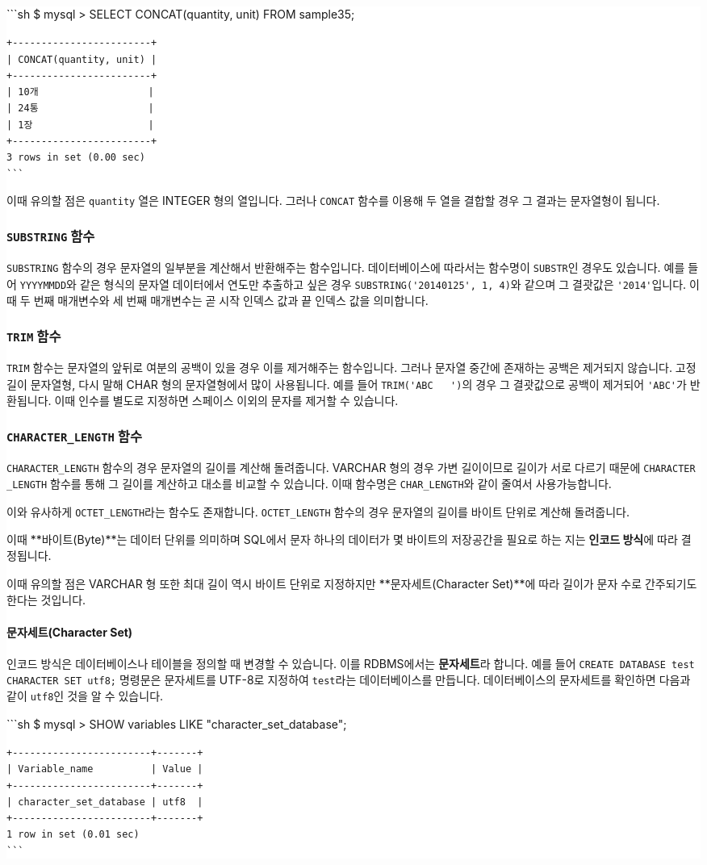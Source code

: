 <div class="termy">
    ```sh
    $ mysql > SELECT CONCAT(quantity, unit) FROM sample35;

    +------------------------+
    | CONCAT(quantity, unit) |
    +------------------------+
    | 10개                   |
    | 24통                   |
    | 1장                    |
    +------------------------+
    3 rows in set (0.00 sec)
    ```

</div>

이때 유의할 점은 `quantity` 열은 INTEGER 형의 열입니다. 그러나 `CONCAT` 함수를 이용해 두 열을 결합할 경우 그 결과는 문자열형이 됩니다.

### `SUBSTRING` 함수

`SUBSTRING` 함수의 경우 문자열의 일부분을 계산해서 반환해주는 함수입니다. 데이터베이스에 따라서는 함수명이 `SUBSTR`인 경우도 있습니다. 예를 들어 `YYYYMMDD`와 같은 형식의 문자열 데이터에서 연도만 추출하고 싶은 경우 `SUBSTRING('20140125', 1, 4)`와 같으며 그 결괏값은 `'2014'`입니다. 이때 두 번째 매개변수와 세 번째 매개변수는 곧 시작 인덱스 값과 끝 인덱스 값을 의미합니다.

### `TRIM` 함수

`TRIM` 함수는 문자열의 앞뒤로 여분의 공백이 있을 경우 이를 제거해주는 함수입니다. 그러나 문자열 중간에 존재하는 공백은 제거되지 않습니다. 고정길이 문자열형, 다시 말해 CHAR 형의 문자열형에서 많이 사용됩니다. 예를 들어 `TRIM('ABC   ')`의 경우 그 결괏값으로 공백이 제거되어 `'ABC'`가 반환됩니다. 이때 인수를 별도로 지정하면 스페이스 이외의 문자를 제거할 수 있습니다.

### `CHARACTER_LENGTH` 함수

`CHARACTER_LENGTH` 함수의 경우 문자열의 길이를 계산해 돌려줍니다. VARCHAR 형의 경우 가변 길이이므로 길이가 서로 다르기 때문에 `CHARACTER_LENGTH` 함수를 통해 그 길이를 계산하고 대소를 비교할 수 있습니다. 이때 함수명은 `CHAR_LENGTH`와 같이 줄여서 사용가능합니다.

이와 유사하게 `OCTET_LENGTH`라는 함수도 존재합니다. `OCTET_LENGTH` 함수의 경우 문자열의 길이를 바이트 단위로 계산해 돌려줍니다.

이때 **바이트(Byte)**는 데이터 단위를 의미하며 SQL에서 문자 하나의 데이터가 몇 바이트의 저장공간을 필요로 하는 지는 **인코드 방식**에 따라 결정됩니다.

이때 유의할 점은 VARCHAR 형 또한 최대 길이 역시 바이트 단위로 지정하지만 **문자세트(Character Set)**에 따라 길이가 문자 수로 간주되기도 한다는 것입니다.

#### 문자세트(Character Set)

인코드 방식은 데이터베이스나 테이블을 정의할 때 변경할 수 있습니다. 이를 RDBMS에서는 **문자세트**라 합니다. 예를 들어 `CREATE DATABASE test CHARACTER SET utf8;` 명령문은 문자세트를 UTF-8로 지정하여 `test`라는 데이터베이스를 만듭니다. 데이터베이스의 문자세트를 확인하면 다음과 같이 `utf8`인 것을 알 수 있습니다.

<div class="termy">
    ```sh
    $ mysql > SHOW variables LIKE "character_set_database";

    +------------------------+-------+
    | Variable_name          | Value |
    +------------------------+-------+
    | character_set_database | utf8  |
    +------------------------+-------+
    1 row in set (0.01 sec)
    ```
